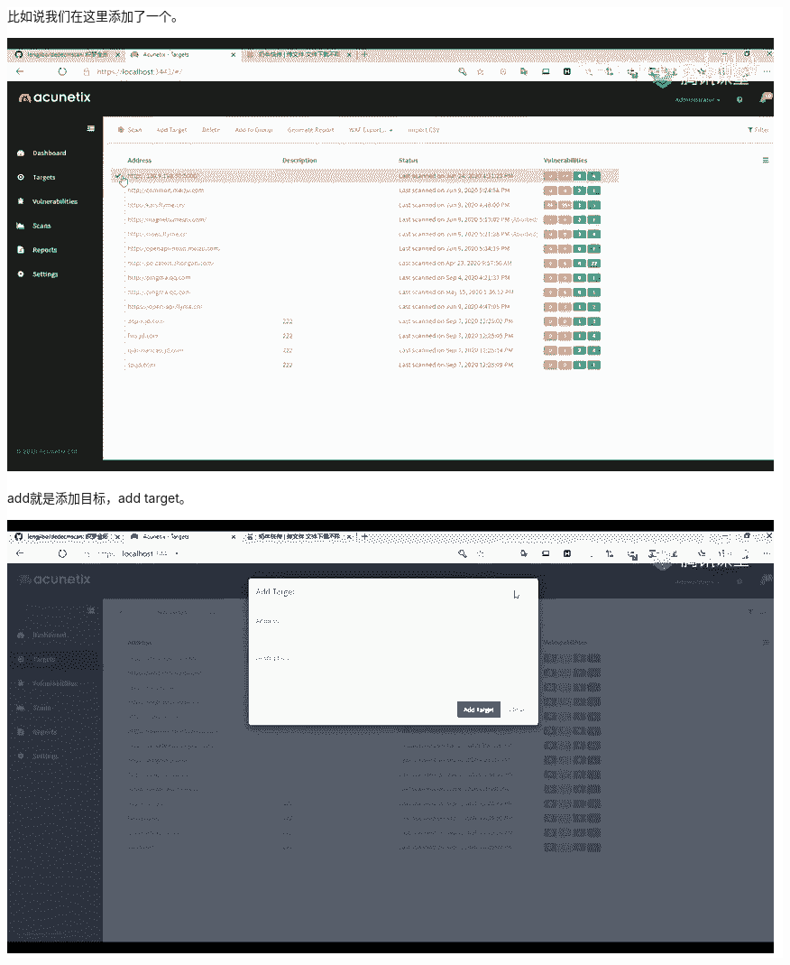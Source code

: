 比如说我们在这里添加了一个。

![](img/d310b47b29c4bc16664868641b1dd911_9.png)

add就是添加目标，add target。

![](img/d310b47b29c4bc16664868641b1dd911_11.png)
